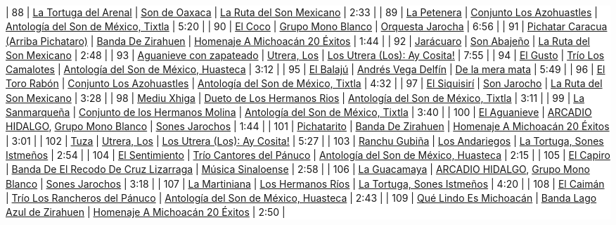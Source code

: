 | 88 | [La Tortuga del Arenal](https://open.spotify.com/track/3eYL69jDDTg45N5yBhGGZj) | [Son de Oaxaca](https://open.spotify.com/artist/3RLhsPUWDb9btV70Cb8BXI) | [La Ruta del Son Mexicano](https://open.spotify.com/album/3poUSqYsWGuYVW7rPPgbLz) | 2:33 |
| 89 | [La Petenera](https://open.spotify.com/track/3Lendq3ccgsGBjFmA12l7v) | [Conjunto Los Azohuastles](https://open.spotify.com/artist/1g861gFZKuAvh6roalVWsT) | [Antología del Son de México, Tixtla](https://open.spotify.com/album/06Yjy7xvGE2Zy9MlYqADuJ) | 5:20 |
| 90 | [El Coco](https://open.spotify.com/track/0jAqk2ih38yO0oEvX6dIiW) | [Grupo Mono Blanco](https://open.spotify.com/artist/7mLec6Qfgix9zhO7vQHDQP) | [Orquesta Jarocha](https://open.spotify.com/album/5vdFxffrWuLCnlrWIfzjLu) | 6:56 |
| 91 | [Pichatar Caracua \(Arriba Pichataro\)](https://open.spotify.com/track/6jBeEmXdcXg2LWb0xpnFcj) | [Banda De Zirahuen](https://open.spotify.com/artist/2o92J4aTVsadXG0BjjjZMt) | [Homenaje A Michoacán 20 Éxitos](https://open.spotify.com/album/0F0AjELJaNWQXXR9jZWsUT) | 1:44 |
| 92 | [Jarácuaro](https://open.spotify.com/track/3x4ZEftGdbn5FWzRZhwLGh) | [Son Abajeño](https://open.spotify.com/artist/3iOuqXkM1uwOWpSGCXajzq) | [La Ruta del Son Mexicano](https://open.spotify.com/album/3poUSqYsWGuYVW7rPPgbLz) | 2:48 |
| 93 | [Aguanieve con zapateado](https://open.spotify.com/track/0jVhDPNjp3MPLoCsbL2KeQ) | [Utrera, Los](https://open.spotify.com/artist/7DoFGRLwy90zF1PIeGsKYR) | [Los Utrera \(Los\): Ay Cosita!](https://open.spotify.com/album/2h4pC36KUvJON2l3O0BfPn) | 7:55 |
| 94 | [El Gusto](https://open.spotify.com/track/3ozbVIqAtWI9XqtnAsCS5q) | [Trío Los Camalotes](https://open.spotify.com/artist/5wQ3aIroyC9uEF9GqpITx9) | [Antología del Son de México, Huasteca](https://open.spotify.com/album/3Bp5LJYCdRc7ZjeE202cf8) | 3:12 |
| 95 | [El Balajú](https://open.spotify.com/track/7LlPw0n5fT0LCO6mYVaCjA) | [Andrés Vega Delfín](https://open.spotify.com/artist/4kmqxgznDGuLhVXdfcSLX6) | [De la mera mata](https://open.spotify.com/album/7vTwydvxuCNG1nSdnm6c26) | 5:49 |
| 96 | [El Toro Rabón](https://open.spotify.com/track/46r6tTAAyXtYDpTmepyR04) | [Conjunto Los Azohuastles](https://open.spotify.com/artist/1g861gFZKuAvh6roalVWsT) | [Antología del Son de México, Tixtla](https://open.spotify.com/album/06Yjy7xvGE2Zy9MlYqADuJ) | 4:32 |
| 97 | [El Siquisirí](https://open.spotify.com/track/2Fds32x9BCvxHBILPeahlk) | [Son Jarocho](https://open.spotify.com/artist/51YR1t7mYOI1Md5S3BO3Vy) | [La Ruta del Son Mexicano](https://open.spotify.com/album/3poUSqYsWGuYVW7rPPgbLz) | 3:28 |
| 98 | [Mediu Xhiga](https://open.spotify.com/track/3QSa5DPry4cELoHFRqeWuN) | [Dueto de Los Hermanos Rios](https://open.spotify.com/artist/09BlHsM47xaPrbJg6PJoIU) | [Antología del Son de México, Tixtla](https://open.spotify.com/album/06Yjy7xvGE2Zy9MlYqADuJ) | 3:11 |
| 99 | [La Sanmarqueña](https://open.spotify.com/track/0Tws7KLlZZ8EdO9IrBFtOO) | [Conjunto de los Hermanos Molina](https://open.spotify.com/artist/5mXenbR5y6TR781DdGE84D) | [Antología del Son de México, Tixtla](https://open.spotify.com/album/06Yjy7xvGE2Zy9MlYqADuJ) | 3:40 |
| 100 | [El Aguanieve](https://open.spotify.com/track/5UROQBAMVLIdzaBCpIPhib) | [ARCADIO HIDALGO](https://open.spotify.com/artist/7fSFQSGDK4qVzcUb6lxpvQ), [Grupo Mono Blanco](https://open.spotify.com/artist/7mLec6Qfgix9zhO7vQHDQP) | [Sones Jarochos](https://open.spotify.com/album/5aCKRg1bo9hwcto3aNkThA) | 1:44 |
| 101 | [Pichatarito](https://open.spotify.com/track/4tkIF5BkBVvihpojMHyh2c) | [Banda De Zirahuen](https://open.spotify.com/artist/2o92J4aTVsadXG0BjjjZMt) | [Homenaje A Michoacán 20 Éxitos](https://open.spotify.com/album/0F0AjELJaNWQXXR9jZWsUT) | 3:01 |
| 102 | [Tuza](https://open.spotify.com/track/1eaaAw3A42bqjSNL85TWBj) | [Utrera, Los](https://open.spotify.com/artist/7DoFGRLwy90zF1PIeGsKYR) | [Los Utrera \(Los\): Ay Cosita!](https://open.spotify.com/album/2h4pC36KUvJON2l3O0BfPn) | 5:27 |
| 103 | [Ranchu Gubiña](https://open.spotify.com/track/7qzaf6UMk4OXU9DVfp6vrP) | [Los Andariegos](https://open.spotify.com/artist/2VhvpyL5hj1YE4SYvIsUks) | [La Tortuga, Sones Istmeños](https://open.spotify.com/album/5eooFYB6EVUOdo2vD42bxE) | 2:54 |
| 104 | [El Sentimiento](https://open.spotify.com/track/4onyKMzSbeBDQD2WBpqa3n) | [Trío Cantores del Pánuco](https://open.spotify.com/artist/2KCYG92xE8JSetBij1lECl) | [Antología del Son de México, Huasteca](https://open.spotify.com/album/3Bp5LJYCdRc7ZjeE202cf8) | 2:15 |
| 105 | [El Capiro](https://open.spotify.com/track/7AvyNkfIIJ2r41fPkF0i15) | [Banda De El Recodo De Cruz Lizarraga](https://open.spotify.com/artist/3oWmjvaXrbEjmIXWcupBVO) | [Música Sinaloense](https://open.spotify.com/album/2ajqOoN16GTLE6jRZuzyk7) | 2:58 |
| 106 | [La Guacamaya](https://open.spotify.com/track/2kxINZEmxxOviY2EnSmmya) | [ARCADIO HIDALGO](https://open.spotify.com/artist/7fSFQSGDK4qVzcUb6lxpvQ), [Grupo Mono Blanco](https://open.spotify.com/artist/7mLec6Qfgix9zhO7vQHDQP) | [Sones Jarochos](https://open.spotify.com/album/5aCKRg1bo9hwcto3aNkThA) | 3:18 |
| 107 | [La Martiniana](https://open.spotify.com/track/7K7EWrOeHoTtt9Z1OoO76m) | [Los Hermanos Ríos](https://open.spotify.com/artist/4T0GBgActseXoBYsSNouZV) | [La Tortuga, Sones Istmeños](https://open.spotify.com/album/5eooFYB6EVUOdo2vD42bxE) | 4:20 |
| 108 | [El Caimán](https://open.spotify.com/track/1RKjseuafURXmk0SlwXlV2) | [Trío Los Rancheros del Pánuco](https://open.spotify.com/artist/4hwE6shIeDDlxuWJKI7bok) | [Antología del Son de México, Huasteca](https://open.spotify.com/album/3Bp5LJYCdRc7ZjeE202cf8) | 2:43 |
| 109 | [Qué Lindo Es Michoacán](https://open.spotify.com/track/74eQMyOMHmbZDFAcKtxant) | [Banda Lago Azul de Zirahuen](https://open.spotify.com/artist/1K4CXOjnnAp6E3gerkC4DX) | [Homenaje A Michoacán 20 Éxitos](https://open.spotify.com/album/0F0AjELJaNWQXXR9jZWsUT) | 2:50 |